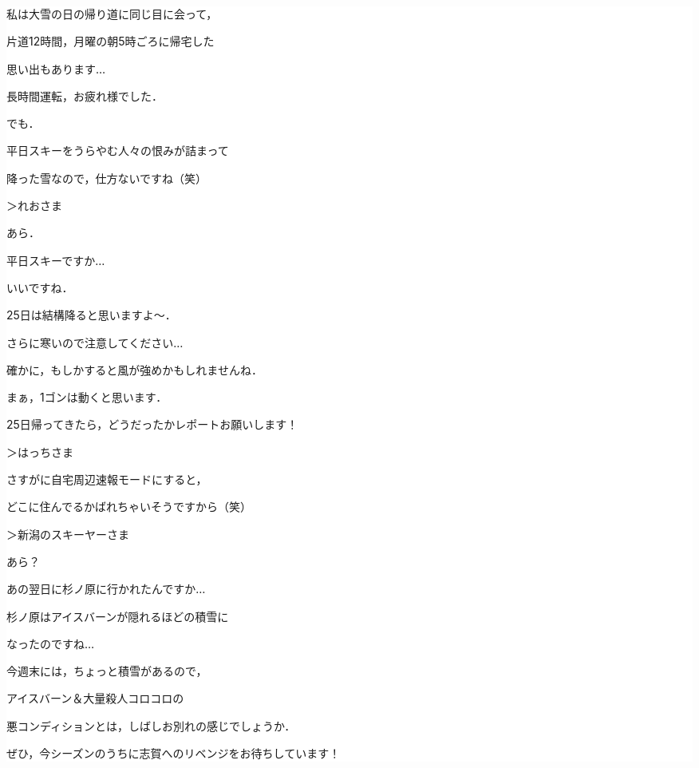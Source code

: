 私は大雪の日の帰り道に同じ目に会って，

片道12時間，月曜の朝5時ごろに帰宅した

思い出もあります…

長時間運転，お疲れ様でした．

でも．

平日スキーをうらやむ人々の恨みが詰まって

降った雪なので，仕方ないですね（笑）



＞れおさま

あら．

平日スキーですか…

いいですね．

25日は結構降ると思いますよ～．

さらに寒いので注意してください…

確かに，もしかすると風が強めかもしれませんね．

まぁ，1ゴンは動くと思います．

25日帰ってきたら，どうだったかレポートお願いします！



＞はっちさま

さすがに自宅周辺速報モードにすると，

どこに住んでるかばれちゃいそうですから（笑）



＞新潟のスキーヤーさま

あら？

あの翌日に杉ノ原に行かれたんですか…

杉ノ原はアイスバーンが隠れるほどの積雪に

なったのですね…



今週末には，ちょっと積雪があるので，

アイスバーン＆大量殺人コロコロの

悪コンディションとは，しばしお別れの感じでしょうか．

ぜひ，今シーズンのうちに志賀へのリベンジをお待ちしています！

